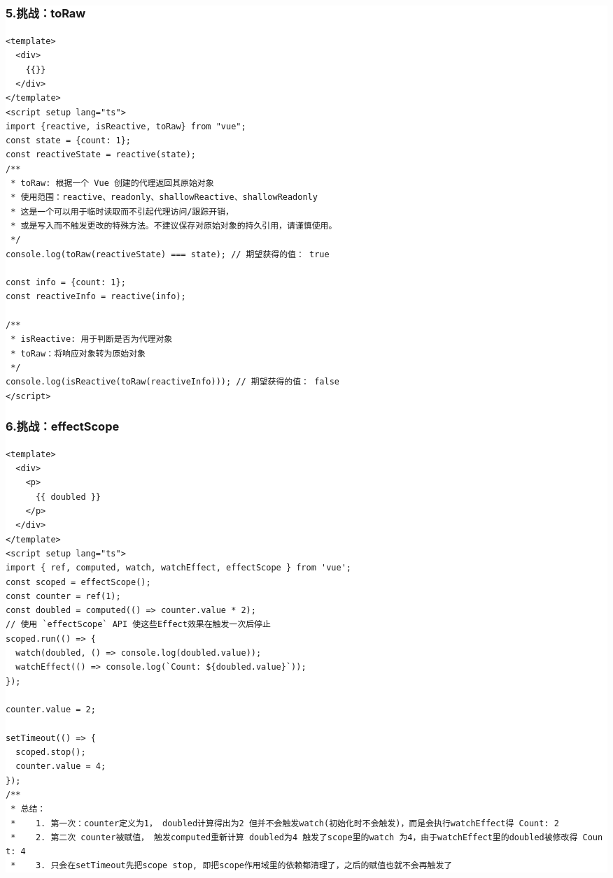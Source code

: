 ### 5.挑战：toRaw

```vue
<template>
  <div>
    {{}}
  </div>
</template>
<script setup lang="ts">
import {reactive, isReactive, toRaw} from "vue";
const state = {count: 1};
const reactiveState = reactive(state);
/**
 * toRaw: 根据一个 Vue 创建的代理返回其原始对象
 * 使用范围：reactive、readonly、shallowReactive、shallowReadonly
 * 这是一个可以用于临时读取而不引起代理访问/跟踪开销，
 * 或是写入而不触发更改的特殊方法。不建议保存对原始对象的持久引用，请谨慎使用。
 */
console.log(toRaw(reactiveState) === state); // 期望获得的值： true

const info = {count: 1};
const reactiveInfo = reactive(info);

/**
 * isReactive: 用于判断是否为代理对象
 * toRaw：将响应对象转为原始对象
 */
console.log(isReactive(toRaw(reactiveInfo))); // 期望获得的值： false
</script>
```

### 6.挑战：effectScope

```vue
<template>
  <div>
    <p>
      {{ doubled }}
    </p>
  </div>
</template>
<script setup lang="ts">
import { ref, computed, watch, watchEffect, effectScope } from 'vue';
const scoped = effectScope();
const counter = ref(1);
const doubled = computed(() => counter.value * 2);
// 使用 `effectScope` API 使这些Effect效果在触发一次后停止
scoped.run(() => {
  watch(doubled, () => console.log(doubled.value));
  watchEffect(() => console.log(`Count: ${doubled.value}`));
});

counter.value = 2;

setTimeout(() => {
  scoped.stop();
  counter.value = 4;
});
/**
 * 总结：
 *    1. 第一次：counter定义为1， doubled计算得出为2 但并不会触发watch(初始化时不会触发)，而是会执行watchEffect得 Count: 2
 *    2. 第二次 counter被赋值， 触发computed重新计算 doubled为4 触发了scope里的watch 为4，由于watchEffect里的doubled被修改得 Count: 4
 *    3. 只会在setTimeout先把scope stop, 即把scope作用域里的依赖都清理了，之后的赋值也就不会再触发了
```